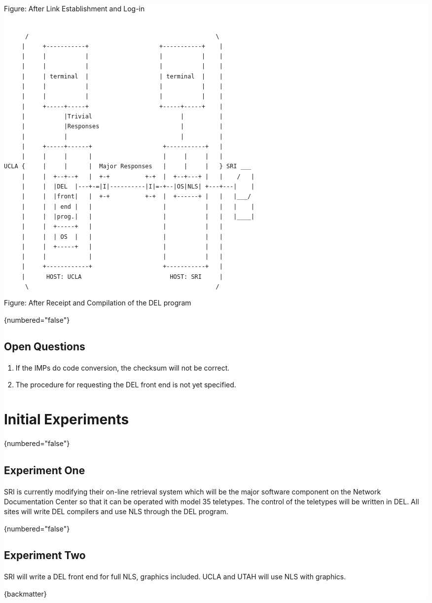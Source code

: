 Figure: After Link Establishment and Log-in

~~~

      /                                                     \
     |     +-----------+                    +-----------+    |
     |     |           |                    |           |    |
     |     |           |                    |           |    |
     |     | terminal  |                    | terminal  |    |
     |     |           |                    |           |    |
     |     |           |                    |           |    |
     |     +-----+-----+                    +-----+-----+    |
     |           |Trivial                         |          |
     |           |Responses                       |          |
     |           |                                |          |
     |     +-----+------+                    +-----------+   |
     |     |     |      |                    |     |     |   |
UCLA {     |     |      |  Major Responses   |     |     |   } SRI ___
     |     |  +--+--+   |  +-+          +-+  |  +--+---+ |   |    /   |
     |     |  |DEL  |---+-=|I|----------|I|=-+--|OS|NLS| +---+---|    |
     |     |  |front|   |  +-+          +-+  |  +------+ |   |   |___/
     |     |  | end |   |                    |           |   |   |    |
     |     |  |prog.|   |                    |           |   |   |____|
     |     |  +-----+   |                    |           |   |
     |     |  | OS  |   |                    |           |   |
     |     |  +-----+   |                    |           |   |
     |     |            |                    |           |   |
     |     +------------+                    +-----------+   |
     |      HOST: UCLA                         HOST: SRI     |
      \                                                     /
~~~
Figure: After Receipt and Compilation of the DEL program

{numbered="false"}
## Open Questions

1. If the IMPs do code conversion, the checksum will not be correct.

2. The procedure for requesting the DEL front end is not yet specified.

# Initial Experiments

{numbered="false"}
## Experiment One

SRI is currently modifying their on-line retrieval system which will be the major software component
on the Network Documentation Center so that it can be operated with model 35 teletypes. The control
of the teletypes will be written in DEL. All sites will write DEL compilers and use NLS through the
DEL program.

{numbered="false"}
## Experiment Two

SRI will write a DEL front end for full NLS, graphics included. UCLA and UTAH will use NLS with
graphics.

{backmatter}
